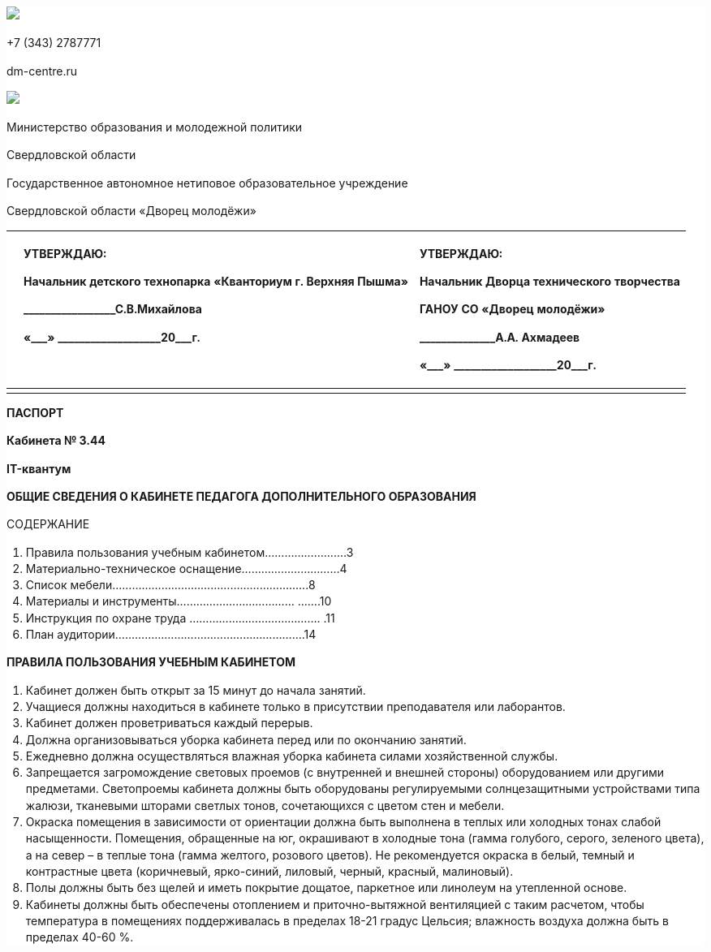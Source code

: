 ﻿![](Aspose.Words.58557f56-4b1f-40d6-83a8-a532569d4e16.001.png)

+7 (343) 2787771

dm-centre.ru

![](Aspose.Words.58557f56-4b1f-40d6-83a8-a532569d4e16.002.png)

Министерство образования и молодежной политики 

Свердловской области

Государственное автономное нетиповое образовательное учреждение 

Свердловской области «Дворец молодёжи»





||<p>УТВЕРЖДАЮ:</p><p>Начальник     детского                 технопарка   «Кванториум                      г. Верхняя Пышма»</p><p>\_\_\_\_\_\_\_\_\_\_\_\_\_\_\_\_\_С.В.Михайлова</p><p>«\_\_\_» \_\_\_\_\_\_\_\_\_\_\_\_\_\_\_\_\_\_\_20\_\_\_г.</p><p></p><p></p>|<p>УТВЕРЖДАЮ:</p><p>Начальник Дворца технического творчества </p><p>ГАНОУ СО «Дворец молодёжи»</p><p>\_\_\_\_\_\_\_\_\_\_\_\_\_\_А.А. Ахмадеев</p><p>«\_\_\_» \_\_\_\_\_\_\_\_\_\_\_\_\_\_\_\_\_\_\_20\_\_\_г.</p>|
| - | :- | :- |
||||








**ПАСПОРТ**

**Кабинета № 3.44**

**IT-квантум**




**ОБЩИЕ СВЕДЕНИЯ О КАБИНЕТЕ ПЕДАГОГА ДОПОЛНИТЕЛЬНОГО ОБРАЗОВАНИЯ**

СОДЕРЖАНИЕ

1. Правила пользования учебным кабинетом………………….…3
1. Материально-техническое оснащение…………………………4
1. Список мебели……………………………………………….…..8
1. Материалы и инструменты……………………………… …….10
1. Инструкция по охране труда …………………………………. .11
1. План аудитории………………………………………………….14




**ПРАВИЛА ПОЛЬЗОВАНИЯ УЧЕБНЫМ КАБИНЕТОМ**

1. Кабинет должен быть открыт за 15 минут до начала занятий.
1. Учащиеся должны находиться в кабинете только в присутствии преподавателя или лаборантов.
1. Кабинет должен проветриваться каждый перерыв.
1. Должна организовываться уборка кабинета перед или по окончанию занятий.
1. Ежедневно должна осуществляться влажная уборка кабинета силами хозяйственной службы.
1. Запрещается загромождение световых проемов (с внутренней и внешней стороны) оборудованием или другими предметами. Светопроемы кабинета должны быть оборудованы регулируемыми солнцезащитными устройствами типа жалюзи, тканевыми шторами светлых тонов, сочетающихся с цветом стен и мебели.
1. Окраска помещения в зависимости от ориентации должна быть выполнена в теплых или холодных тонах слабой насыщенности. Помещения, обращенные на юг, окрашивают в холодные тона (гамма голубого, серого, зеленого цвета), а на север – в теплые тона (гамма желтого, розового цветов). Не рекомендуется окраска в белый, темный и контрастные цвета (коричневый, ярко-синий, лиловый, черный, красный, малиновый).
1. Полы должны быть без щелей и иметь покрытие дощатое, паркетное или линолеум на утепленной основе.
1. Кабинеты должны быть обеспечены отоплением и приточно-вытяжной вентиляцией с таким расчетом, чтобы температура в помещениях поддерживалась в пределах 18-21 градус Цельсия; влажность воздуха должна быть в пределах 40-60 %.
